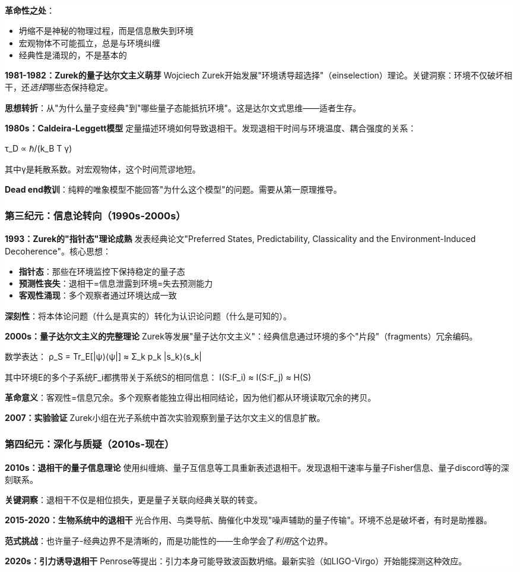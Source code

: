 **革命性之处**：
- 坍缩不是神秘的物理过程，而是信息散失到环境
- 宏观物体不可能孤立，总是与环境纠缠
- 经典性是涌现的，不是基本的

**1981-1982：Zurek的量子达尔文主义萌芽**
Wojciech Zurek开始发展"环境诱导超选择"（einselection）理论。关键洞察：环境不仅破坏相干，还*选择*哪些态保持稳定。

**思想转折**：从"为什么量子变经典"到"哪些量子态能抵抗环境"。这是达尔文式思维——适者生存。

**1980s：Caldeira-Leggett模型**
定量描述环境如何导致退相干。发现退相干时间与环境温度、耦合强度的关系：

τ_D ∝ ℏ/(k_B T γ)

其中γ是耗散系数。对宏观物体，这个时间荒谬地短。

**Dead end教训**：纯粹的唯象模型不能回答"为什么这个模型"的问题。需要从第一原理推导。

### 第三纪元：信息论转向（1990s-2000s）

**1993：Zurek的"指针态"理论成熟**
发表经典论文"Preferred States, Predictability, Classicality and the Environment-Induced Decoherence"。核心思想：

- **指针态**：那些在环境监控下保持稳定的量子态
- **预测性丧失**：退相干=信息泄露到环境=失去预测能力
- **客观性涌现**：多个观察者通过环境达成一致

**深刻性**：将本体论问题（什么是真实的）转化为认识论问题（什么是可知的）。

**2000s：量子达尔文主义的完整理论**
Zurek等发展"量子达尔文主义"：经典信息通过环境的多个"片段"（fragments）冗余编码。

数学表达：
ρ_S = Tr_E[|ψ⟩⟨ψ|] ≈ Σ_k p_k |s_k⟩⟨s_k|

其中环境E的多个子系统F_i都携带关于系统S的相同信息：
I(S:F_i) ≈ I(S:F_j) ≈ H(S)

**革命意义**：客观性=信息冗余。多个观察者能独立得出相同结论，因为他们都从环境读取冗余的拷贝。

**2007：实验验证**
Zurek小组在光子系统中首次实验观察到量子达尔文主义的信息扩散。

### 第四纪元：深化与质疑（2010s-现在）

**2010s：退相干的量子信息理论**
使用纠缠熵、量子互信息等工具重新表述退相干。发现退相干速率与量子Fisher信息、量子discord等的深刻联系。

**关键洞察**：退相干不仅是相位损失，更是量子关联向经典关联的转变。

**2015-2020：生物系统中的退相干**
光合作用、鸟类导航、酶催化中发现"噪声辅助的量子传输"。环境不总是破坏者，有时是助推器。

**范式挑战**：也许量子-经典边界不是清晰的，而是功能性的——生命学会了*利用*这个边界。

**2020s：引力诱导退相干**
Penrose等提出：引力本身可能导致波函数坍缩。最新实验（如LIGO-Virgo）开始能探测这种效应。
